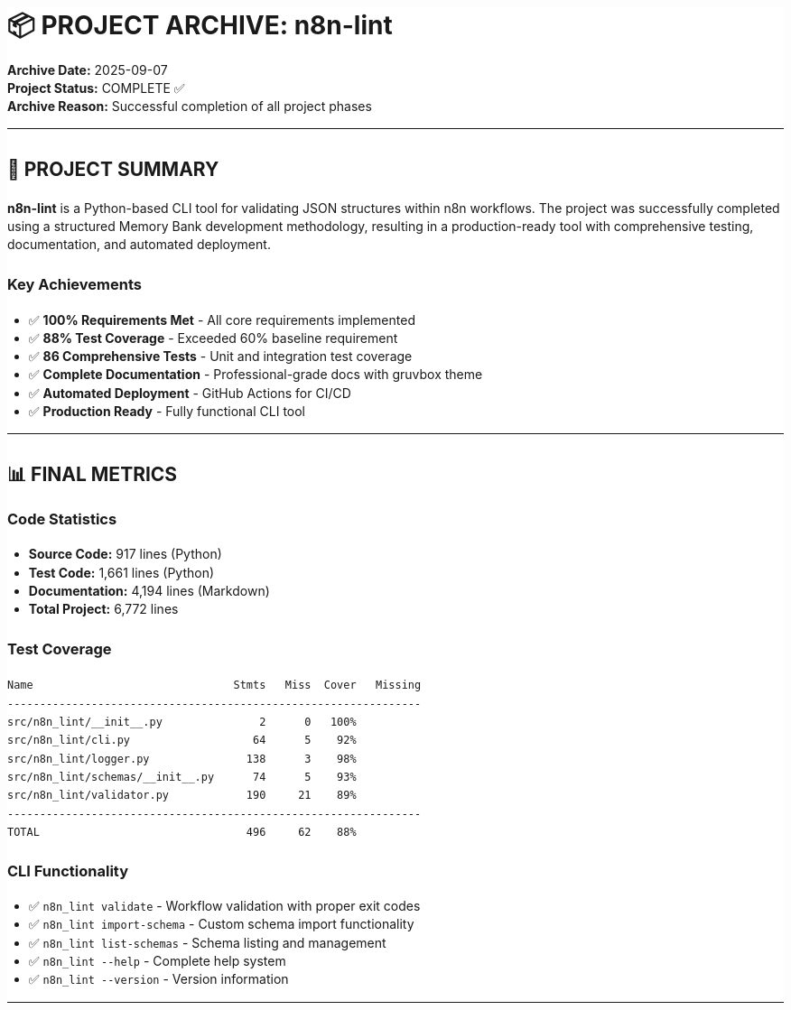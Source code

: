 # 📦 PROJECT ARCHIVE: n8n-lint

**Archive Date:** 2025-09-07  
**Project Status:** COMPLETE ✅  
**Archive Reason:** Successful completion of all project phases

---

## 🎯 PROJECT SUMMARY

**n8n-lint** is a Python-based CLI tool for validating JSON structures within n8n workflows. The project was successfully completed using a structured Memory Bank development methodology, resulting in a production-ready tool with comprehensive testing, documentation, and automated deployment.

### Key Achievements

- ✅ **100% Requirements Met** - All core requirements implemented
- ✅ **88% Test Coverage** - Exceeded 60% baseline requirement
- ✅ **86 Comprehensive Tests** - Unit and integration test coverage
- ✅ **Complete Documentation** - Professional-grade docs with gruvbox theme
- ✅ **Automated Deployment** - GitHub Actions for CI/CD
- ✅ **Production Ready** - Fully functional CLI tool

---

## 📊 FINAL METRICS

### Code Statistics

- **Source Code:** 917 lines (Python)
- **Test Code:** 1,661 lines (Python)
- **Documentation:** 4,194 lines (Markdown)
- **Total Project:** 6,772 lines

### Test Coverage

```
Name                               Stmts   Miss  Cover   Missing
----------------------------------------------------------------
src/n8n_lint/__init__.py               2      0   100%
src/n8n_lint/cli.py                   64      5    92%
src/n8n_lint/logger.py               138      3    98%
src/n8n_lint/schemas/__init__.py      74      5    93%
src/n8n_lint/validator.py            190     21    89%
----------------------------------------------------------------
TOTAL                                496     62    88%
```

### CLI Functionality

- ✅ `n8n_lint validate` - Workflow validation with proper exit codes
- ✅ `n8n_lint import-schema` - Custom schema import functionality
- ✅ `n8n_lint list-schemas` - Schema listing and management
- ✅ `n8n_lint --help` - Complete help system
- ✅ `n8n_lint --version` - Version information

---